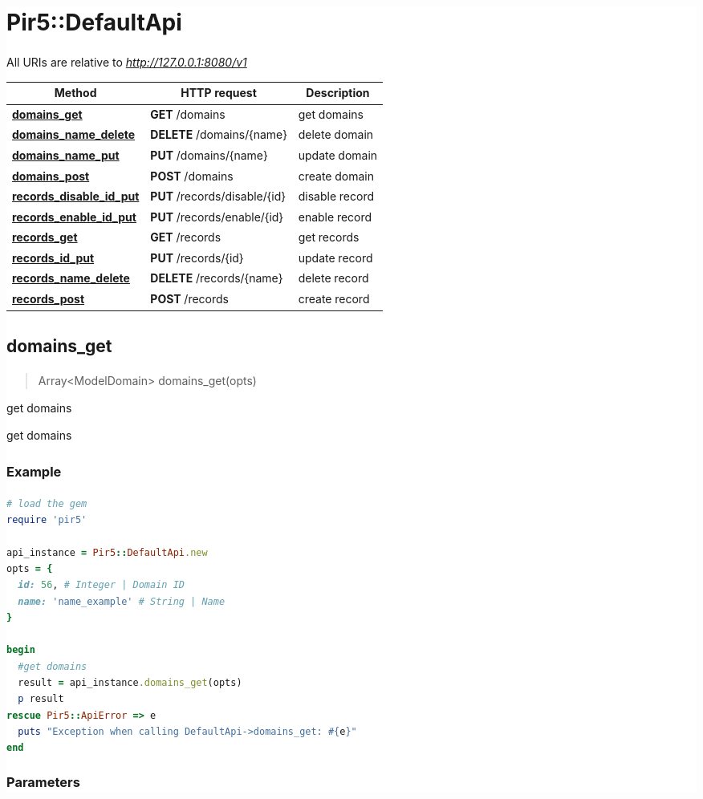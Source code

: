 # Pir5::DefaultApi

All URIs are relative to *http://127.0.0.1:8080/v1*

Method | HTTP request | Description
------------- | ------------- | -------------
[**domains_get**](DefaultApi.md#domains_get) | **GET** /domains | get domains
[**domains_name_delete**](DefaultApi.md#domains_name_delete) | **DELETE** /domains/{name} | delete domain
[**domains_name_put**](DefaultApi.md#domains_name_put) | **PUT** /domains/{name} | update domain
[**domains_post**](DefaultApi.md#domains_post) | **POST** /domains | create domain
[**records_disable_id_put**](DefaultApi.md#records_disable_id_put) | **PUT** /records/disable/{id} | disable record
[**records_enable_id_put**](DefaultApi.md#records_enable_id_put) | **PUT** /records/enable/{id} | enable record
[**records_get**](DefaultApi.md#records_get) | **GET** /records | get records
[**records_id_put**](DefaultApi.md#records_id_put) | **PUT** /records/{id} | update record
[**records_name_delete**](DefaultApi.md#records_name_delete) | **DELETE** /records/{name} | delete record
[**records_post**](DefaultApi.md#records_post) | **POST** /records | create record



## domains_get

> Array&lt;ModelDomain&gt; domains_get(opts)

get domains

get domains

### Example

```ruby
# load the gem
require 'pir5'

api_instance = Pir5::DefaultApi.new
opts = {
  id: 56, # Integer | Domain ID
  name: 'name_example' # String | Name
}

begin
  #get domains
  result = api_instance.domains_get(opts)
  p result
rescue Pir5::ApiError => e
  puts "Exception when calling DefaultApi->domains_get: #{e}"
end
```

### Parameters
